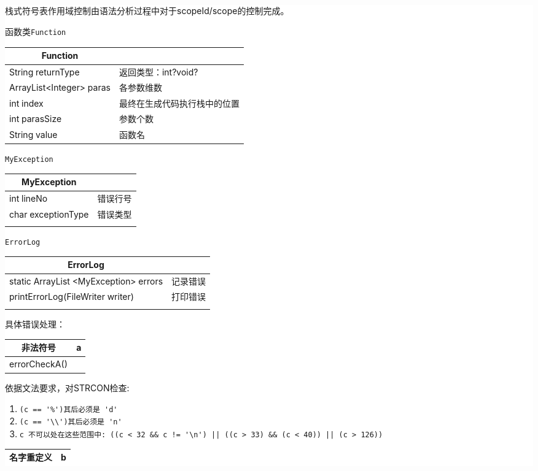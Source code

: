 栈式符号表作用域控制由语法分析过程中对于scopeId/scope的控制完成。



函数类`Function` 

| Function                  |                              |
| ------------------------- | ---------------------------- |
| String returnType         | 返回类型：int?void?          |
| ArrayList\<Integer> paras | 各参数维数                   |
| int index                 | 最终在生成代码执行栈中的位置 |
| int parasSize             | 参数个数                     |
| String value              | 函数名                       |



`MyException` 

| MyException        |          |
| ------------------ | -------- |
| int lineNo         | 错误行号 |
| char exceptionType | 错误类型 |
|                    |          |



`ErrorLog` 

| ErrorLog                                |          |
| --------------------------------------- | -------- |
| static ArrayList \<MyException\> errors | 记录错误 |
| printErrorLog(FileWriter writer)        | 打印错误 |
|                                         |          |



具体错误处理：

| 非法符号      | a    |
| ------------- | ---- |
| errorCheckA() |      |

依据文法要求，对STRCON检查:

1. `(c == '%')其后必须是 'd'`
2. `(c == '\\')其后必须是 'n'`
3. `c 不可以处在这些范围中: ((c < 32 && c != '\n') || ((c > 33) && (c < 40)) || (c > 126))`



| 名字重定义 | b    |
| ---------- | ---- |
